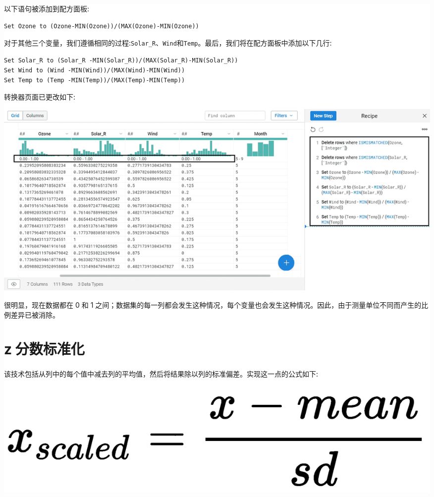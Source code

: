 以下语句被添加到配方面板:

```
Set Ozone to (Ozone-MIN(Ozone))/(MAX(Ozone)-MIN(Ozone))
```

对于其他三个变量，我们遵循相同的过程:`Solar_R`、`Wind`和`Temp`。最后，我们将在配方面板中添加以下几行:

```
Set Solar_R to (Solar_R -MIN(Solar_R))/(MAX(Solar_R)-MIN(Solar_R))
Set Wind to (Wind -MIN(Wind))/(MAX(Wind)-MIN(Wind))
Set Temp to (Temp -MIN(Temp))/(MAX(Temp)-MIN(Temp))
```

转换器页面已更改如下:

![](img/e6c98f0f-7342-4faa-b258-62bc105960d0.png)

很明显，现在数据都在 0 和 1 之间；数据集的每一列都会发生这种情况，每个变量也会发生这种情况。因此，由于测量单位不同而产生的比例差异已被消除。

<title>z score standardization</title>  

# z 分数标准化

该技术包括从列中的每个值中减去列的平均值，然后将结果除以列的标准偏差。实现这一点的公式如下:

![](img/7a9d8cb9-10f7-43b5-b52f-865fbbb0b69e.png)
